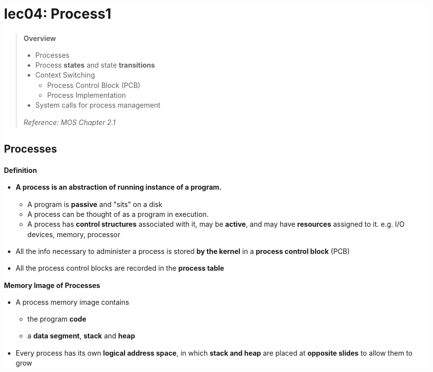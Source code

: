 # lec04: Process1

>   **Overview**
>
>   -   Processes
>   -   Process **states** and state **transitions**
>   -   Context Switching
>       -   Process Control Block (PCB)
>       -   Process Implementation
>   -   System calls for process management
>   
>   *Reference: MOS Chapter 2.1*

## Processes

**Definition**

-   **A process is an abstraction of running instance of a program.**
    -   A program is **passive** and "sits" on a disk
    -   A process can be thought of as a program in execution.
    -   A process has **control structures** associated with it, may be **active**, and may have **resources** assigned to it. e.g. I/O devices, memory, processor

-   All the info necessary to administer a process is stored **by the kernel** in a **process control block** (PCB)
-   All the process control blocks are recorded in the **process table**

**Memory Image of Processes**

-   A process memory image contains

    -   the program **code**

    -   a **data segment**, **stack** and **heap**

-   Every process has its own **logical address space**, in which **stack and heap** are placed at **opposite slides** to allow them to grow

